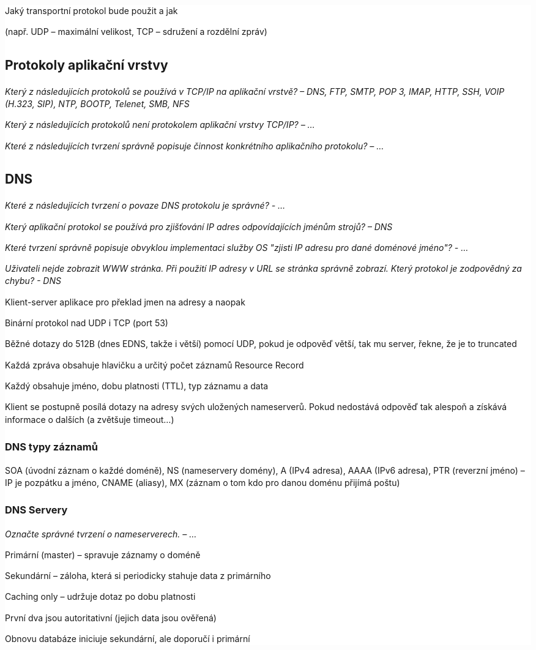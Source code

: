 Jaký transportní protokol bude použit a jak

(např. UDP – maximální velikost, TCP – sdružení a rozdělní zpráv)

## Protokoly aplikační vrstvy

_Který z následujících protokolů se používá v TCP/IP na aplikační vrstvě? – DNS, FTP, SMTP, POP 3, IMAP, HTTP, SSH, VOIP (H.323, SIP), NTP, BOOTP, Telenet, SMB, NFS_

_Který z následujících protokolů není protokolem aplikační vrstvy TCP/IP? – …_

_Které z následujících tvrzení správně popisuje činnost konkrétního aplikačního protokolu? – …_

## DNS

_Které z následujících tvrzení o povaze DNS protokolu je správné? - …_

_Který aplikační protokol se používá pro zjišťování IP adres odpovídajících jménům strojů? – DNS_

_Které tvrzení správně popisuje obvyklou implementaci služby OS &quot;zjisti IP adresu pro dané doménové jméno&quot;? - …_

_Uživateli nejde zobrazit WWW stránka. Při použití IP adresy v URL se stránka správně zobrazí. Který protokol je zodpovědný za chybu? - DNS_

Klient-server aplikace pro překlad jmen na adresy a naopak

Binární protokol nad UDP i TCP (port 53)

Běžné dotazy do 512B (dnes EDNS, takže i větší) pomocí UDP, pokud je odpověď větší, tak mu server, řekne, že je to truncated

Každá zpráva obsahuje hlavičku a určitý počet záznamů Resource Record

Každý obsahuje jméno, dobu platnosti (TTL), typ záznamu a data

Klient se postupně posílá dotazy na adresy svých uložených nameserverů. Pokud nedostává odpověď tak alespoň a získává informace o dalších (a zvětšuje timeout…)

### DNS typy záznamů

SOA (úvodní záznam o každé doméně), NS (nameservery domény), A (IPv4 adresa), AAAA (IPv6 adresa), PTR (reverzní jméno) – IP je pozpátku a jméno, CNAME (aliasy), MX (záznam o tom kdo pro danou doménu přijímá poštu)

### DNS Servery

_Označte správné tvrzení o nameserverech. – …_

Primární (master) – spravuje záznamy o doméně

Sekundární – záloha, která si periodicky stahuje data z primárního

Caching only – udržuje dotaz po dobu platnosti

První dva jsou autoritativní (jejich data jsou ověřená)

Obnovu databáze iniciuje sekundární, ale doporučí i primární
